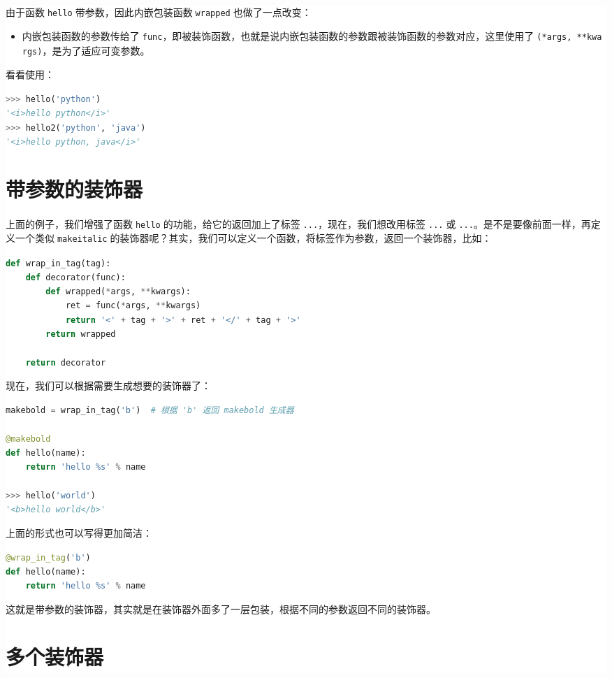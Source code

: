 ```python
```

由于函数 `hello` 带参数，因此内嵌包装函数 `wrapped` 也做了一点改变：

- 内嵌包装函数的参数传给了 `func`，即被装饰函数，也就是说内嵌包装函数的参数跟被装饰函数的参数对应，这里使用了 `(*args, **kwargs)`，是为了适应可变参数。

看看使用：

```python
>>> hello('python')
'<i>hello python</i>'
>>> hello2('python', 'java')
'<i>hello python, java</i>'
```

# 带参数的装饰器

上面的例子，我们增强了函数 `hello` 的功能，给它的返回加上了标签 `...`，现在，我们想改用标签 `...` 或 `...`。是不是要像前面一样，再定义一个类似 `makeitalic` 的装饰器呢？其实，我们可以定义一个函数，将标签作为参数，返回一个装饰器，比如：

```python
def wrap_in_tag(tag):
    def decorator(func):
        def wrapped(*args, **kwargs):
            ret = func(*args, **kwargs)
            return '<' + tag + '>' + ret + '</' + tag + '>'
        return wrapped

    return decorator
```

现在，我们可以根据需要生成想要的装饰器了：

```python
makebold = wrap_in_tag('b')  # 根据 'b' 返回 makebold 生成器

@makebold
def hello(name):
    return 'hello %s' % name

>>> hello('world')
'<b>hello world</b>'
```

上面的形式也可以写得更加简洁：

```python
@wrap_in_tag('b')
def hello(name):
    return 'hello %s' % name
```

这就是带参数的装饰器，其实就是在装饰器外面多了一层包装，根据不同的参数返回不同的装饰器。

# 多个装饰器
